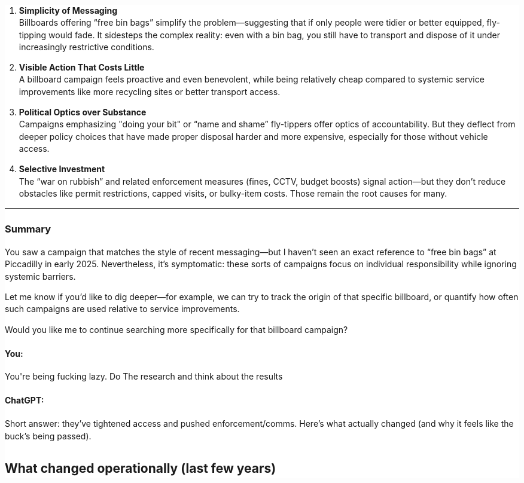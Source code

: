 1. **Simplicity of Messaging**  
   Billboards offering “free bin bags” simplify the problem—suggesting that if only people were tidier or better equipped, fly-tipping would fade. It sidesteps the complex reality: even with a bin bag, you still have to transport and dispose of it under increasingly restrictive conditions.

2. **Visible Action That Costs Little**  
   A billboard campaign feels proactive and even benevolent, while being relatively cheap compared to systemic service improvements like more recycling sites or better transport access.

3. **Political Optics over Substance**  
   Campaigns emphasizing "doing your bit" or “name and shame” fly-tippers offer optics of accountability. But they deflect from deeper policy choices that have made proper disposal harder and more expensive, especially for those without vehicle access.

4. **Selective Investment**  
   The “war on rubbish” and related enforcement measures (fines, CCTV, budget boosts) signal action—but they don’t reduce obstacles like permit restrictions, capped visits, or bulky-item costs. Those remain the root causes for many.

---

###  Summary

You saw a campaign that matches the style of recent messaging—but I haven’t seen an exact reference to “free bin bags” at Piccadilly in early 2025. Nevertheless, it’s symptomatic: these sorts of campaigns focus on individual responsibility while ignoring systemic barriers.

Let me know if you’d like to dig deeper—for example, we can try to track the origin of that specific billboard, or quantify how often such campaigns are used relative to service improvements.

Would you like me to continue searching more specifically for that billboard campaign?

#### You:
You're being fucking lazy. Do The research and think about the results

#### ChatGPT:
Short answer: they’ve tightened access and pushed enforcement/comms. Here’s what actually changed (and why it feels like the buck’s being passed).

## What changed operationally (last few years)
